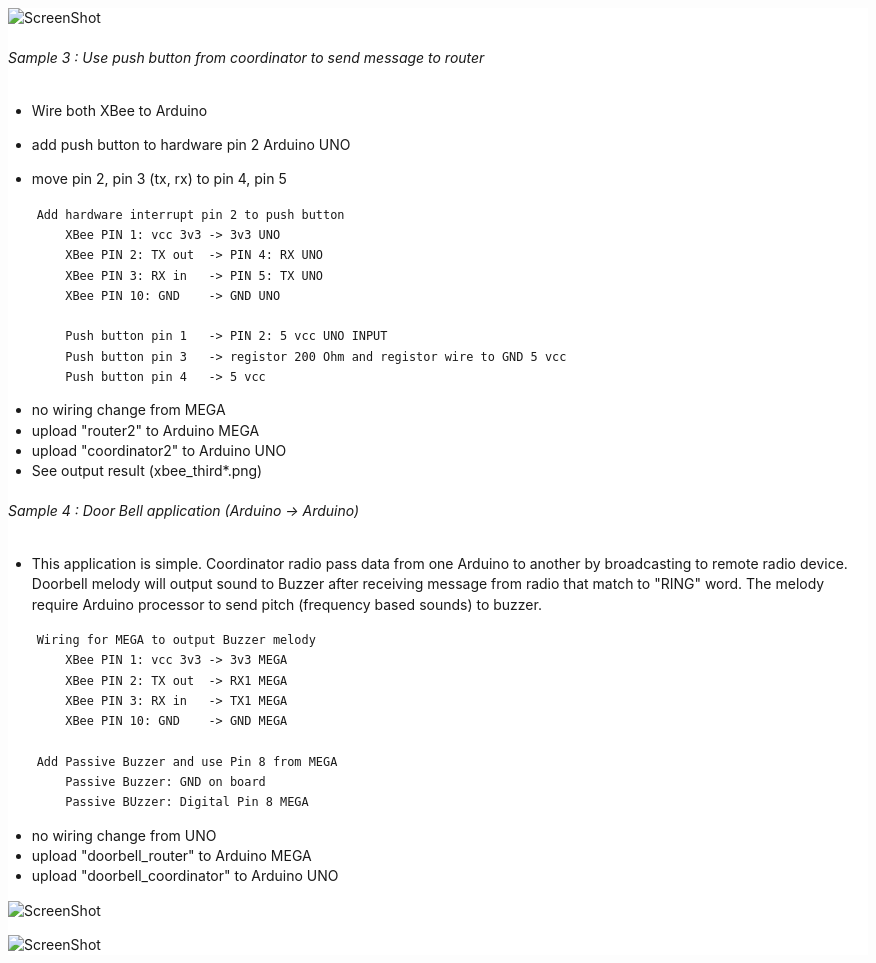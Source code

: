![ScreenShot](https://github.com/boonchu/arduino_projects/blob/xbee/xbee/xbee_second_video.gif)

###### Sample 3 : Use push button from coordinator to send message to router
- Wire both XBee to Arduino


- add push button to hardware pin 2 Arduino UNO 
- move pin 2, pin 3 (tx, rx) to pin 4, pin 5

```
    Add hardware interrupt pin 2 to push button 
        XBee PIN 1: vcc 3v3 -> 3v3 UNO
        XBee PIN 2: TX out  -> PIN 4: RX UNO
        XBee PIN 3: RX in   -> PIN 5: TX UNO
        XBee PIN 10: GND    -> GND UNO

        Push button pin 1   -> PIN 2: 5 vcc UNO INPUT
        Push button pin 3   -> registor 200 Ohm and registor wire to GND 5 vcc
        Push button pin 4   -> 5 vcc
```

- no wiring change from MEGA
- upload "router2" to Arduino MEGA
- upload "coordinator2" to Arduino UNO
- See output result (xbee_third*.png)

###### Sample 4 : Door Bell application (Arduino -> Arduino)
- This application is simple. Coordinator radio pass data from one Arduino to 
    another by broadcasting to remote radio device. Doorbell melody will output
    sound to Buzzer after receiving message from radio that match to "RING" word.
    The melody require Arduino processor to send pitch (frequency based sounds) to buzzer.

```
    Wiring for MEGA to output Buzzer melody
        XBee PIN 1: vcc 3v3 -> 3v3 MEGA
        XBee PIN 2: TX out  -> RX1 MEGA
        XBee PIN 3: RX in   -> TX1 MEGA
        XBee PIN 10: GND    -> GND MEGA

    Add Passive Buzzer and use Pin 8 from MEGA
        Passive Buzzer: GND on board
        Passive BUzzer: Digital Pin 8 MEGA
```

- no wiring change from UNO
- upload "doorbell_router" to Arduino MEGA
- upload "doorbell_coordinator" to Arduino UNO

![ScreenShot](https://github.com/boonchu/arduino_projects/blob/xbee/xbee/doorbell.gif)

![ScreenShot](https://github.com/boonchu/arduino_projects/blob/xbee/xbee/push_button_xbee.png)

